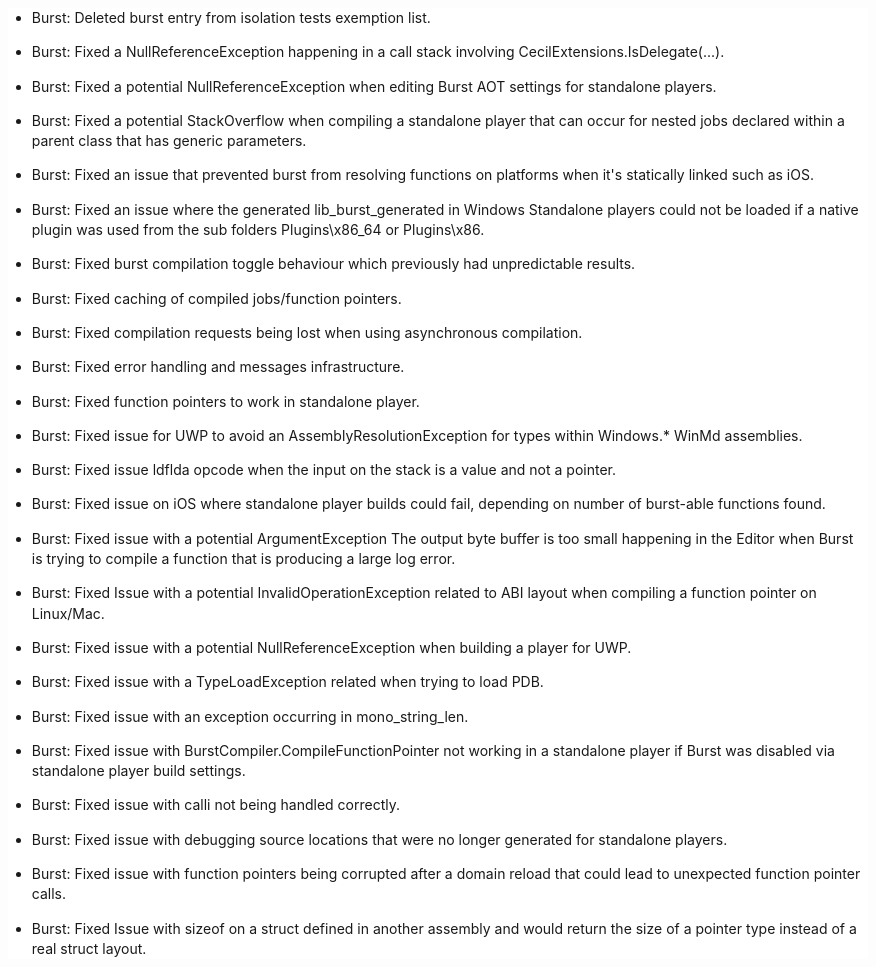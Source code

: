 *   Burst: Deleted burst entry from isolation tests exemption list.
    
*   Burst: Fixed a NullReferenceException happening in a call stack involving CecilExtensions.IsDelegate(...).
    
*   Burst: Fixed a potential NullReferenceException when editing Burst AOT settings for standalone players.
    
*   Burst: Fixed a potential StackOverflow when compiling a standalone player that can occur for nested jobs declared within a parent class that has generic parameters.
    
*   Burst: Fixed an issue that prevented burst from resolving functions on platforms when it's statically linked such as iOS.
    
*   Burst: Fixed an issue where the generated lib\_burst\_generated in Windows Standalone players could not be loaded if a native plugin was used from the sub folders Plugins\\x86\_64 or Plugins\\x86.
    
*   Burst: Fixed burst compilation toggle behaviour which previously had unpredictable results.
    
*   Burst: Fixed caching of compiled jobs/function pointers.
    
*   Burst: Fixed compilation requests being lost when using asynchronous compilation.
    
*   Burst: Fixed error handling and messages infrastructure.
    
*   Burst: Fixed function pointers to work in standalone player.
    
*   Burst: Fixed issue for UWP to avoid an AssemblyResolutionException for types within Windows.\* WinMd assemblies.
    
*   Burst: Fixed issue ldflda opcode when the input on the stack is a value and not a pointer.
    
*   Burst: Fixed issue on iOS where standalone player builds could fail, depending on number of burst-able functions found.
    
*   Burst: Fixed issue with a potential ArgumentException The output byte buffer is too small happening in the Editor when Burst is trying to compile a function that is producing a large log error.
    
*   Burst: Fixed Issue with a potential InvalidOperationException related to ABI layout when compiling a function pointer on Linux/Mac.
    
*   Burst: Fixed issue with a potential NullReferenceException when building a player for UWP.
    
*   Burst: Fixed issue with a TypeLoadException related when trying to load PDB.
    
*   Burst: Fixed issue with an exception occurring in mono\_string\_len.
    
*   Burst: Fixed issue with BurstCompiler.CompileFunctionPointer not working in a standalone player if Burst was disabled via standalone player build settings.
    
*   Burst: Fixed issue with calli not being handled correctly.
    
*   Burst: Fixed issue with debugging source locations that were no longer generated for standalone players.
    
*   Burst: Fixed issue with function pointers being corrupted after a domain reload that could lead to unexpected function pointer calls.
    
*   Burst: Fixed Issue with sizeof on a struct defined in another assembly and would return the size of a pointer type instead of a real struct layout.
    
